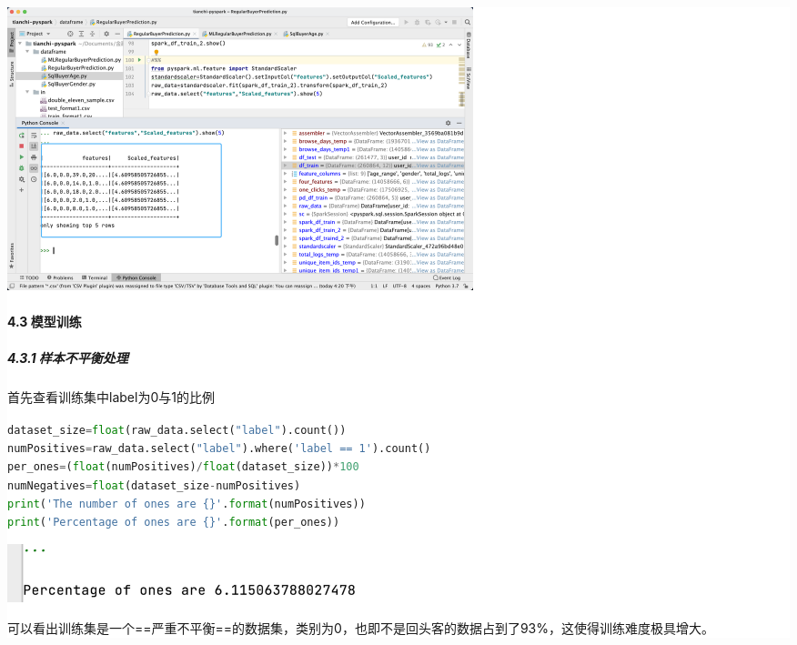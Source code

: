 <img src="./screenshots/scaled_features.png" alt="image" style="zoom:50%;" />



#### 4.3 模型训练

##### 4.3.1 样本不平衡处理

首先查看训练集中label为0与1的比例

```python
dataset_size=float(raw_data.select("label").count())
numPositives=raw_data.select("label").where('label == 1').count()
per_ones=(float(numPositives)/float(dataset_size))*100
numNegatives=float(dataset_size-numPositives)
print('The number of ones are {}'.format(numPositives))
print('Percentage of ones are {}'.format(per_ones))
```

<img src="./screenshots/percentage-one.png" alt="iamge" style="zoom:50%;" />

可以看出训练集是一个==严重不平衡==的数据集，类别为0，也即不是回头客的数据占到了93%，这使得训练难度极具增大。
